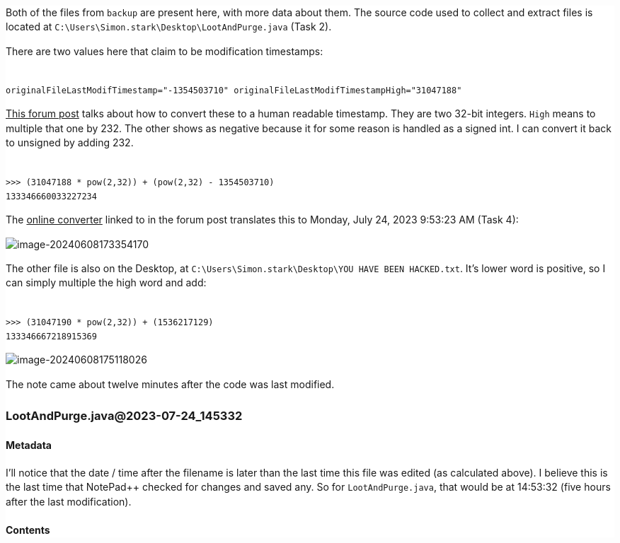 ```

```

Both of the files from `backup` are present here, with more data about them. The source code used to collect and extract files is located at `C:\Users\Simon.stark\Desktop\LootAndPurge.java` (Task 2).

There are two values here that claim to be modification timestamps:

```

originalFileLastModifTimestamp="-1354503710" originalFileLastModifTimestampHigh="31047188"

```

[This forum post](https://community.notepad-plus-plus.org/topic/22662/need-explanation-of-a-few-session-xml-parameters-values) talks about how to convert these to a human readable timestamp. They are two 32-bit integers. `High` means to multiple that one by 232. The other shows as negative because it for some reason is handled as a signed int. I can convert it back to unsigned by adding 232.

```

>>> (31047188 * pow(2,32)) + (pow(2,32) - 1354503710)
133346660033227234

```

The [online converter](https://www.epochconverter.com/ldap) linked to in the forum post translates this to Monday, July 24, 2023 9:53:23 AM (Task 4):

![image-20240608173354170](/img/image-20240608173354170.png)

The other file is also on the Desktop, at `C:\Users\Simon.stark\Desktop\YOU HAVE BEEN HACKED.txt`. It’s lower word is positive, so I can simply multiple the high word and add:

```

>>> (31047190 * pow(2,32)) + (1536217129)
133346667218915369

```

![image-20240608175118026](/img/image-20240608175118026.png)

The note came about twelve minutes after the code was last modified.

### LootAndPurge.java@2023-07-24\_145332

#### Metadata

I’ll notice that the date / time after the filename is later than the last time this file was edited (as calculated above). I believe this is the last time that NotePad++ checked for changes and saved any. So for `LootAndPurge.java`, that would be at 14:53:32 (five hours after the last modification).

#### Contents
